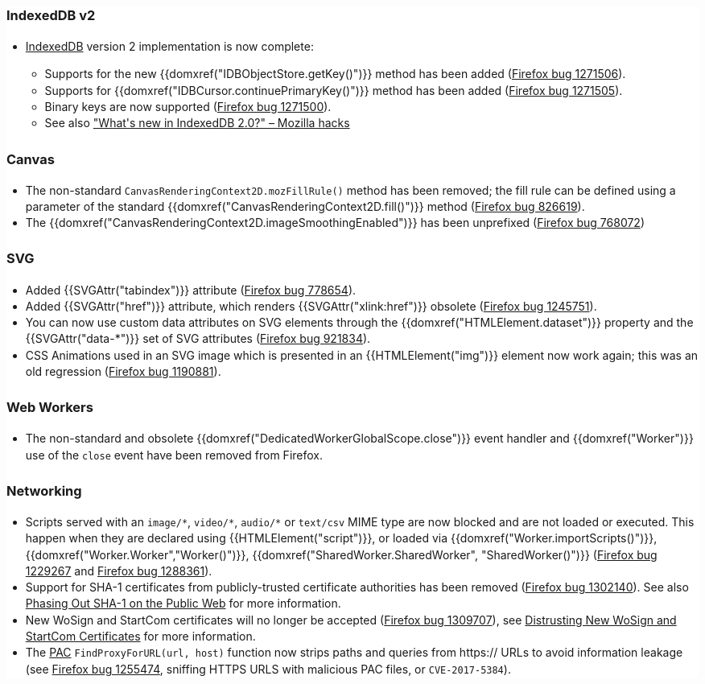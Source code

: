 ### IndexedDB v2

- [IndexedDB](/en-US/docs/Web/API/IndexedDB_API) version 2 implementation is now complete:

  - Supports for the new {{domxref("IDBObjectStore.getKey()")}} method has been added ([Firefox bug 1271506](https://bugzil.la/1271506)).
  - Supports for {{domxref("IDBCursor.continuePrimaryKey()")}} method has been added ([Firefox bug 1271505](https://bugzil.la/1271505)).
  - Binary keys are now supported ([Firefox bug 1271500](https://bugzil.la/1271500)).
  - See also ["What's new in IndexedDB 2.0?" – Mozilla hacks](https://hacks.mozilla.org/2016/10/whats-new-in-indexeddb-2-0/)

### Canvas

- The non-standard `CanvasRenderingContext2D.mozFillRule()` method has been removed; the fill rule can be defined using a parameter of the standard {{domxref("CanvasRenderingContext2D.fill()")}} method ([Firefox bug 826619](https://bugzil.la/826619)).
- The {{domxref("CanvasRenderingContext2D.imageSmoothingEnabled")}} has been unprefixed ([Firefox bug 768072](https://bugzil.la/768072))

### SVG

- Added {{SVGAttr("tabindex")}} attribute ([Firefox bug 778654](https://bugzil.la/778654)).
- Added {{SVGAttr("href")}} attribute, which renders {{SVGAttr("xlink:href")}} obsolete ([Firefox bug 1245751](https://bugzil.la/1245751)).
- You can now use custom data attributes on SVG elements through the {{domxref("HTMLElement.dataset")}} property and the {{SVGAttr("data-*")}} set of SVG attributes ([Firefox bug 921834](https://bugzil.la/921834)).
- CSS Animations used in an SVG image which is presented in an {{HTMLElement("img")}} element now work again; this was an old regression ([Firefox bug 1190881](https://bugzil.la/1190881)).

### Web Workers

- The non-standard and obsolete {{domxref("DedicatedWorkerGlobalScope.close")}} event handler and {{domxref("Worker")}} use of the `close` event have been removed from Firefox.

### Networking

- Scripts served with an `image/*`, `video/*`, `audio/*` or `text/csv` MIME type are now blocked and are not loaded or executed. This happen when they are declared using {{HTMLElement("script")}}, or loaded via {{domxref("Worker.importScripts()")}}, {{domxref("Worker.Worker","Worker()")}}, {{domxref("SharedWorker.SharedWorker", "SharedWorker()")}} ([Firefox bug 1229267](https://bugzil.la/1229267) and [Firefox bug 1288361](https://bugzil.la/1288361)).
- Support for SHA-1 certificates from publicly-trusted certificate authorities has been removed ([Firefox bug 1302140](https://bugzil.la/1302140)). See also [Phasing Out SHA-1 on the Public Web](https://blog.mozilla.org/security/2016/10/18/phasing-out-sha-1-on-the-public-web/) for more information.
- New WoSign and StartCom certificates will no longer be accepted ([Firefox bug 1309707](https://bugzil.la/1309707)), see [Distrusting New WoSign and StartCom Certificates](https://blog.mozilla.org/security/2016/10/24/distrusting-new-wosign-and-startcom-certificates/) for more information.
- The [PAC](</en-US/docs/Mozilla/Projects/Necko/Proxy_Auto-Configuration_(PAC)_file>) `FindProxyForURL(url, host)` function now strips paths and queries from https\:// URLs to avoid information leakage (see [Firefox bug 1255474](https://bugzil.la/1255474), sniffing HTTPS URLS with malicious PAC files, or `CVE-2017-5384`).

